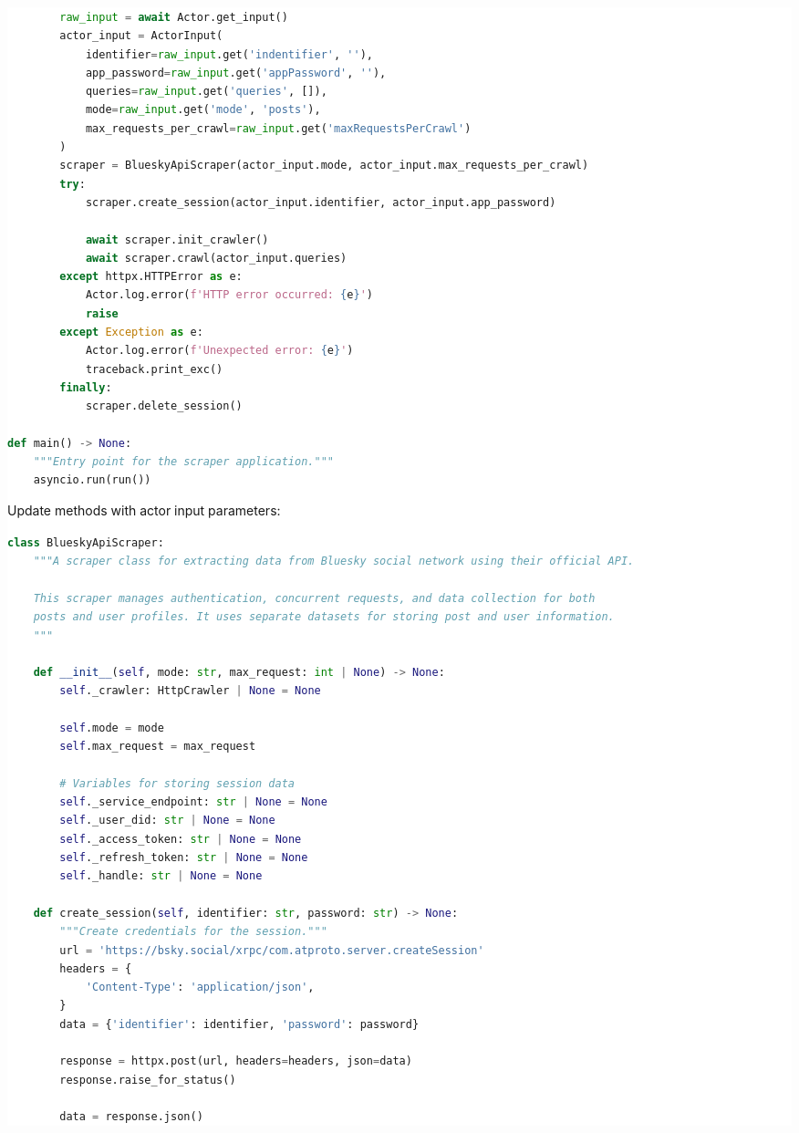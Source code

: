 ```python
        raw_input = await Actor.get_input()
        actor_input = ActorInput(
            identifier=raw_input.get('indentifier', ''),
            app_password=raw_input.get('appPassword', ''),
            queries=raw_input.get('queries', []),
            mode=raw_input.get('mode', 'posts'),
            max_requests_per_crawl=raw_input.get('maxRequestsPerCrawl')
        )
        scraper = BlueskyApiScraper(actor_input.mode, actor_input.max_requests_per_crawl)
        try:
            scraper.create_session(actor_input.identifier, actor_input.app_password)

            await scraper.init_crawler()
            await scraper.crawl(actor_input.queries)
        except httpx.HTTPError as e:
            Actor.log.error(f'HTTP error occurred: {e}')
            raise
        except Exception as e:
            Actor.log.error(f'Unexpected error: {e}')
            traceback.print_exc()
        finally:
            scraper.delete_session()

def main() -> None:
    """Entry point for the scraper application."""
    asyncio.run(run())
```

Update methods with actor input parameters:

```python
class BlueskyApiScraper:
    """A scraper class for extracting data from Bluesky social network using their official API.

    This scraper manages authentication, concurrent requests, and data collection for both
    posts and user profiles. It uses separate datasets for storing post and user information.
    """

    def __init__(self, mode: str, max_request: int | None) -> None:
        self._crawler: HttpCrawler | None = None

        self.mode = mode
        self.max_request = max_request

        # Variables for storing session data
        self._service_endpoint: str | None = None
        self._user_did: str | None = None
        self._access_token: str | None = None
        self._refresh_token: str | None = None
        self._handle: str | None = None

    def create_session(self, identifier: str, password: str) -> None:
        """Create credentials for the session."""
        url = 'https://bsky.social/xrpc/com.atproto.server.createSession'
        headers = {
            'Content-Type': 'application/json',
        }
        data = {'identifier': identifier, 'password': password}

        response = httpx.post(url, headers=headers, json=data)
        response.raise_for_status()

        data = response.json()

```